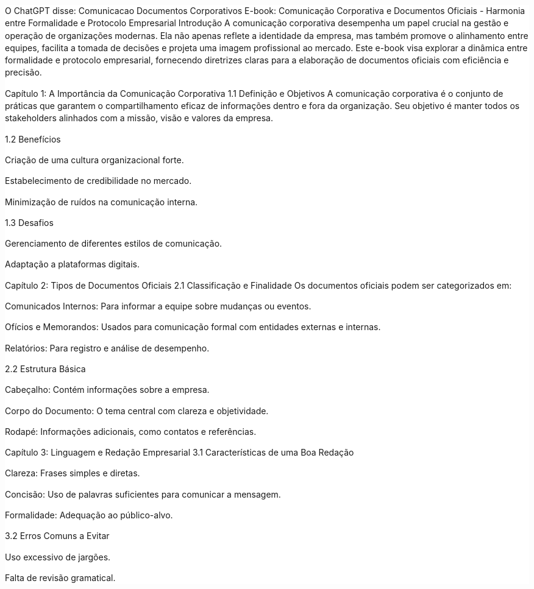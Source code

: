 O ChatGPT disse:
Comunicacao Documentos Corporativos
E-book: Comunicação Corporativa e Documentos Oficiais - Harmonia entre Formalidade e Protocolo Empresarial
Introdução
A comunicação corporativa desempenha um papel crucial na gestão e operação de organizações modernas. Ela não apenas reflete a identidade da empresa, mas também promove o alinhamento entre equipes, facilita a tomada de decisões e projeta uma imagem profissional ao mercado. Este e-book visa explorar a dinâmica entre formalidade e protocolo empresarial, fornecendo diretrizes claras para a elaboração de documentos oficiais com eficiência e precisão.

Capítulo 1: A Importância da Comunicação Corporativa
1.1 Definição e Objetivos A comunicação corporativa é o conjunto de práticas que garantem o compartilhamento eficaz de informações dentro e fora da organização. Seu objetivo é manter todos os stakeholders alinhados com a missão, visão e valores da empresa.

1.2 Benefícios

Criação de uma cultura organizacional forte.

Estabelecimento de credibilidade no mercado.

Minimização de ruídos na comunicação interna.

1.3 Desafios

Gerenciamento de diferentes estilos de comunicação.

Adaptação a plataformas digitais.

Capítulo 2: Tipos de Documentos Oficiais
2.1 Classificação e Finalidade Os documentos oficiais podem ser categorizados em:

Comunicados Internos: Para informar a equipe sobre mudanças ou eventos.

Ofícios e Memorandos: Usados para comunicação formal com entidades externas e internas.

Relatórios: Para registro e análise de desempenho.

2.2 Estrutura Básica

Cabeçalho: Contém informações sobre a empresa.

Corpo do Documento: O tema central com clareza e objetividade.

Rodapé: Informações adicionais, como contatos e referências.

Capítulo 3: Linguagem e Redação Empresarial
3.1 Características de uma Boa Redação

Clareza: Frases simples e diretas.

Concisão: Uso de palavras suficientes para comunicar a mensagem.

Formalidade: Adequação ao público-alvo.

3.2 Erros Comuns a Evitar

Uso excessivo de jargões.

Falta de revisão gramatical.
